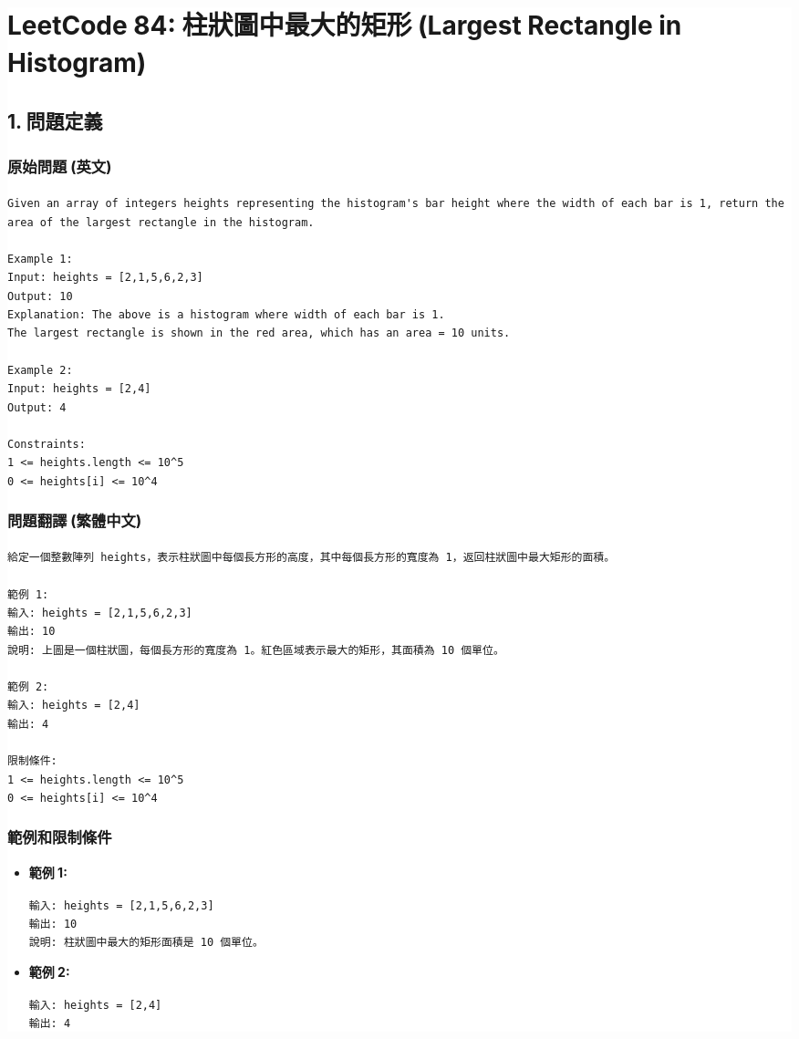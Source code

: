 # LeetCode 84: 柱狀圖中最大的矩形 (Largest Rectangle in Histogram)

## 1. 問題定義

### 原始問題 (英文)
```
Given an array of integers heights representing the histogram's bar height where the width of each bar is 1, return the area of the largest rectangle in the histogram.

Example 1:
Input: heights = [2,1,5,6,2,3]
Output: 10
Explanation: The above is a histogram where width of each bar is 1.
The largest rectangle is shown in the red area, which has an area = 10 units.

Example 2:
Input: heights = [2,4]
Output: 4

Constraints:
1 <= heights.length <= 10^5
0 <= heights[i] <= 10^4
```

### 問題翻譯 (繁體中文)
```
給定一個整數陣列 heights，表示柱狀圖中每個長方形的高度，其中每個長方形的寬度為 1，返回柱狀圖中最大矩形的面積。

範例 1:
輸入: heights = [2,1,5,6,2,3]
輸出: 10
說明: 上圖是一個柱狀圖，每個長方形的寬度為 1。紅色區域表示最大的矩形，其面積為 10 個單位。

範例 2:
輸入: heights = [2,4]
輸出: 4

限制條件:
1 <= heights.length <= 10^5
0 <= heights[i] <= 10^4
```

### 範例和限制條件
- **範例 1:**
  ```
  輸入: heights = [2,1,5,6,2,3]
  輸出: 10
  說明: 柱狀圖中最大的矩形面積是 10 個單位。
  ```
- **範例 2:**
  ```
  輸入: heights = [2,4]
  輸出: 4
  ```
